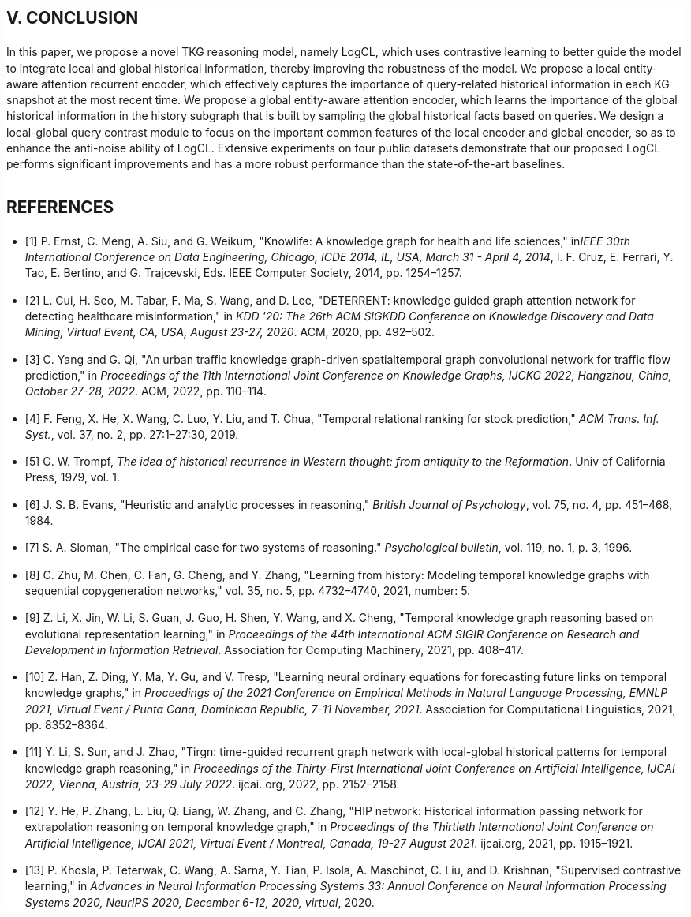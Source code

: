 ## V. CONCLUSION

In this paper, we propose a novel TKG reasoning model, namely LogCL, which uses contrastive learning to better guide the model to integrate local and global historical information, thereby improving the robustness of the model. We propose a local entity-aware attention recurrent encoder, which effectively captures the importance of query-related historical information in each KG snapshot at the most recent time. We propose a global entity-aware attention encoder, which learns the importance of the global historical information in the history subgraph that is built by sampling the global historical facts based on queries. We design a local-global query contrast module to focus on the important common features of the local encoder and global encoder, so as to enhance the anti-noise ability of LogCL. Extensive experiments on four public datasets demonstrate that our proposed LogCL performs significant improvements and has a more robust performance than the state-of-the-art baselines.

## REFERENCES

- <span id="page-11-0"></span>[1] P. Ernst, C. Meng, A. Siu, and G. Weikum, "Knowlife: A knowledge graph for health and life sciences," in*IEEE 30th International Conference on Data Engineering, Chicago, ICDE 2014, IL, USA, March 31 - April 4, 2014*, I. F. Cruz, E. Ferrari, Y. Tao, E. Bertino, and G. Trajcevski, Eds. IEEE Computer Society, 2014, pp. 1254–1257.
- <span id="page-11-1"></span>[2] L. Cui, H. Seo, M. Tabar, F. Ma, S. Wang, and D. Lee, "DETERRENT: knowledge guided graph attention network for detecting healthcare misinformation," in *KDD '20: The 26th ACM SIGKDD Conference on Knowledge Discovery and Data Mining, Virtual Event, CA, USA, August 23-27, 2020*. ACM, 2020, pp. 492–502.

- <span id="page-12-0"></span>[3] C. Yang and G. Qi, "An urban traffic knowledge graph-driven spatialtemporal graph convolutional network for traffic flow prediction," in *Proceedings of the 11th International Joint Conference on Knowledge Graphs, IJCKG 2022, Hangzhou, China, October 27-28, 2022*. ACM, 2022, pp. 110–114.
- <span id="page-12-1"></span>[4] F. Feng, X. He, X. Wang, C. Luo, Y. Liu, and T. Chua, "Temporal relational ranking for stock prediction," *ACM Trans. Inf. Syst.*, vol. 37, no. 2, pp. 27:1–27:30, 2019.
- <span id="page-12-2"></span>[5] G. W. Trompf, *The idea of historical recurrence in Western thought: from antiquity to the Reformation*. Univ of California Press, 1979, vol. 1.
- [6] J. S. B. Evans, "Heuristic and analytic processes in reasoning," *British Journal of Psychology*, vol. 75, no. 4, pp. 451–468, 1984.
- <span id="page-12-3"></span>[7] S. A. Sloman, "The empirical case for two systems of reasoning." *Psychological bulletin*, vol. 119, no. 1, p. 3, 1996.
- <span id="page-12-4"></span>[8] C. Zhu, M. Chen, C. Fan, G. Cheng, and Y. Zhang, "Learning from history: Modeling temporal knowledge graphs with sequential copygeneration networks," vol. 35, no. 5, pp. 4732–4740, 2021, number: 5.
- <span id="page-12-5"></span>[9] Z. Li, X. Jin, W. Li, S. Guan, J. Guo, H. Shen, Y. Wang, and X. Cheng, "Temporal knowledge graph reasoning based on evolutional representation learning," in *Proceedings of the 44th International ACM SIGIR Conference on Research and Development in Information Retrieval*. Association for Computing Machinery, 2021, pp. 408–417.
- <span id="page-12-6"></span>[10] Z. Han, Z. Ding, Y. Ma, Y. Gu, and V. Tresp, "Learning neural ordinary equations for forecasting future links on temporal knowledge graphs," in *Proceedings of the 2021 Conference on Empirical Methods in Natural Language Processing, EMNLP 2021, Virtual Event / Punta Cana, Dominican Republic, 7-11 November, 2021*. Association for Computational Linguistics, 2021, pp. 8352–8364.
- <span id="page-12-7"></span>[11] Y. Li, S. Sun, and J. Zhao, "Tirgn: time-guided recurrent graph network with local-global historical patterns for temporal knowledge graph reasoning," in *Proceedings of the Thirty-First International Joint Conference on Artificial Intelligence, IJCAI 2022, Vienna, Austria, 23-29 July 2022*. ijcai. org, 2022, pp. 2152–2158.
- <span id="page-12-8"></span>[12] Y. He, P. Zhang, L. Liu, Q. Liang, W. Zhang, and C. Zhang, "HIP network: Historical information passing network for extrapolation reasoning on temporal knowledge graph," in *Proceedings of the Thirtieth International Joint Conference on Artificial Intelligence, IJCAI 2021, Virtual Event / Montreal, Canada, 19-27 August 2021*. ijcai.org, 2021, pp. 1915–1921.
- <span id="page-12-9"></span>[13] P. Khosla, P. Teterwak, C. Wang, A. Sarna, Y. Tian, P. Isola, A. Maschinot, C. Liu, and D. Krishnan, "Supervised contrastive learning," in *Advances in Neural Information Processing Systems 33: Annual Conference on Neural Information Processing Systems 2020, NeurIPS 2020, December 6-12, 2020, virtual*, 2020.